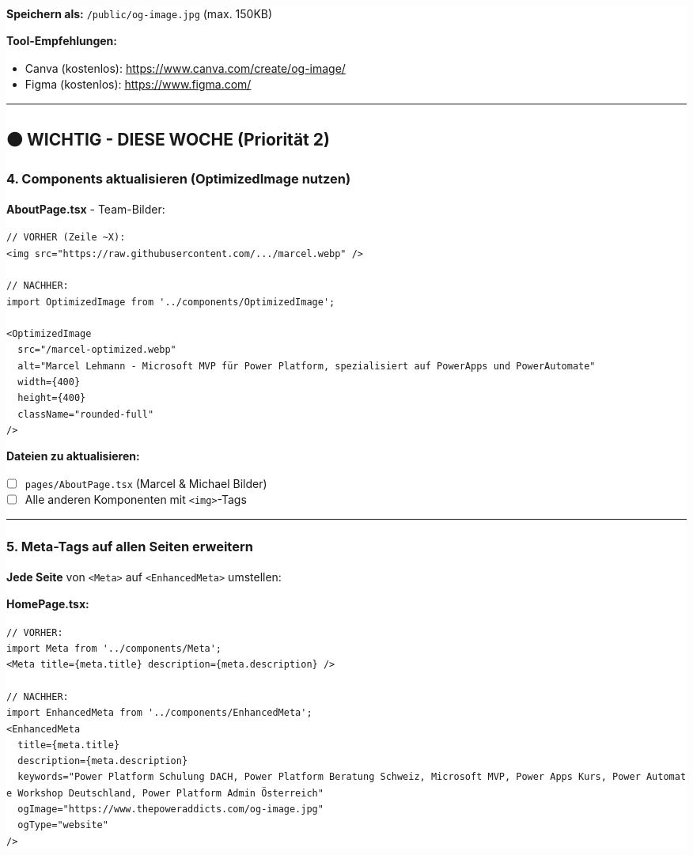 **Speichern als:** `/public/og-image.jpg` (max. 150KB)

**Tool-Empfehlungen:**
- Canva (kostenlos): https://www.canva.com/create/og-image/
- Figma (kostenlos): https://www.figma.com/

---

## 🟠 WICHTIG - DIESE WOCHE (Priorität 2)

### 4. Components aktualisieren (OptimizedImage nutzen)

**AboutPage.tsx** - Team-Bilder:
```tsx
// VORHER (Zeile ~X):
<img src="https://raw.githubusercontent.com/.../marcel.webp" />

// NACHHER:
import OptimizedImage from '../components/OptimizedImage';

<OptimizedImage 
  src="/marcel-optimized.webp"
  alt="Marcel Lehmann - Microsoft MVP für Power Platform, spezialisiert auf PowerApps und PowerAutomate"
  width={400}
  height={400}
  className="rounded-full"
/>
```

**Dateien zu aktualisieren:**
- [ ] `pages/AboutPage.tsx` (Marcel & Michael Bilder)
- [ ] Alle anderen Komponenten mit `<img>`-Tags

---

### 5. Meta-Tags auf allen Seiten erweitern

**Jede Seite** von `<Meta>` auf `<EnhancedMeta>` umstellen:

**HomePage.tsx:**
```tsx
// VORHER:
import Meta from '../components/Meta';
<Meta title={meta.title} description={meta.description} />

// NACHHER:
import EnhancedMeta from '../components/EnhancedMeta';
<EnhancedMeta 
  title={meta.title} 
  description={meta.description}
  keywords="Power Platform Schulung DACH, Power Platform Beratung Schweiz, Microsoft MVP, Power Apps Kurs, Power Automate Workshop Deutschland, Power Platform Admin Österreich"
  ogImage="https://www.thepoweraddicts.com/og-image.jpg"
  ogType="website"
/>
```
